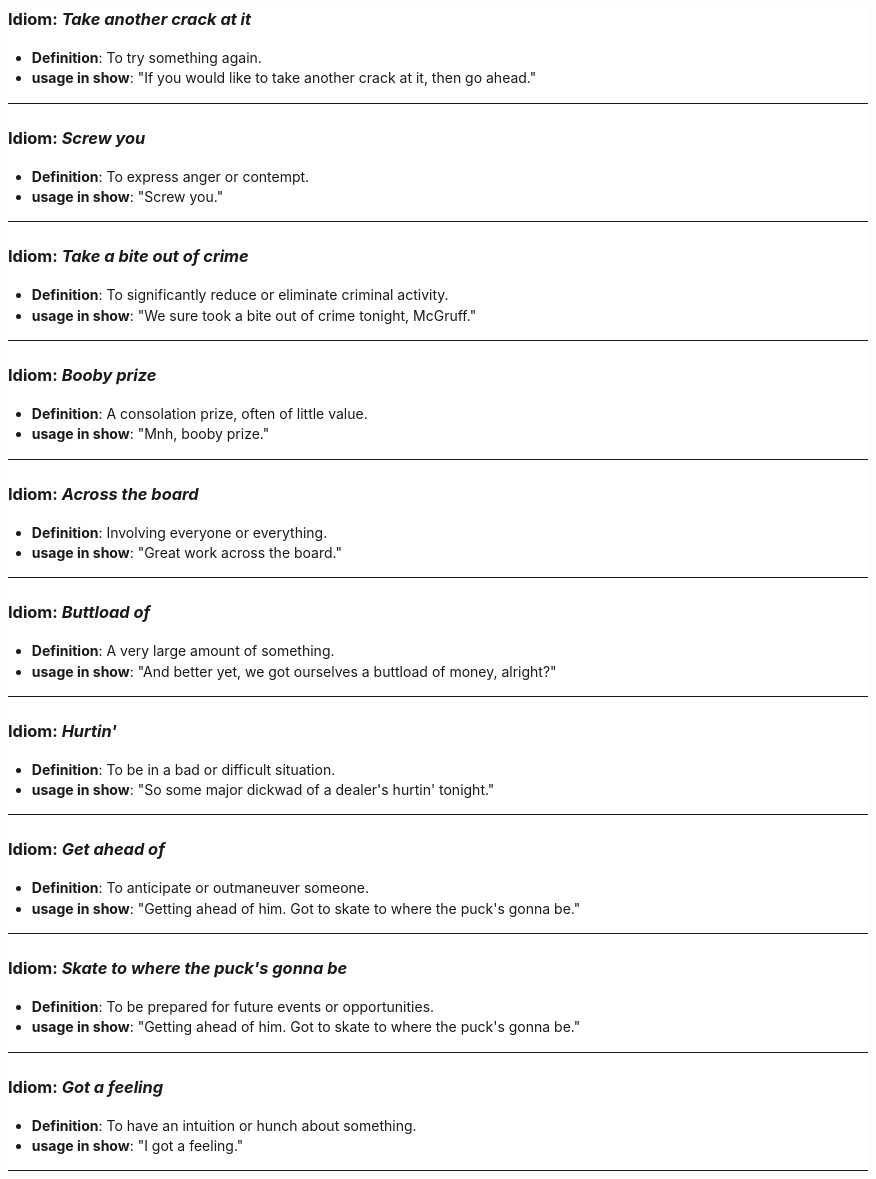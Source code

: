 ### Idiom: *Take another crack at it*
- **Definition**:  To try something again.
- **usage in show**: "If you would like to take another crack at it, then go ahead."
---

### Idiom: *Screw you*
- **Definition**:  To express anger or contempt.
- **usage in show**:  "Screw you."
---

### Idiom: *Take a bite out of crime*
- **Definition**:  To significantly reduce or eliminate criminal activity.
- **usage in show**:  "We sure took a bite out of crime tonight, McGruff." 
---

### Idiom: *Booby prize*
- **Definition**:  A consolation prize, often of little value.
- **usage in show**:  "Mnh, booby prize."
---

### Idiom: *Across the board*
- **Definition**:  Involving everyone or everything.
- **usage in show**:  "Great work across the board."
---

### Idiom: *Buttload of*
- **Definition**:  A very large amount of something.
- **usage in show**:  "And better yet, we got ourselves a buttload of money, alright?"
---

### Idiom: *Hurtin'*
- **Definition**:  To be in a bad or difficult situation.
- **usage in show**:  "So some major dickwad of a dealer's hurtin' tonight."
---

### Idiom: *Get ahead of*
- **Definition**:  To anticipate or outmaneuver someone.
- **usage in show**: "Getting ahead of him. Got to skate to where the puck's gonna be." 
---

### Idiom: *Skate to where the puck's gonna be*
- **Definition**:  To be prepared for future events or opportunities.
- **usage in show**: "Getting ahead of him. Got to skate to where the puck's gonna be." 
---

### Idiom: *Got a feeling*
- **Definition**:  To have an intuition or hunch about something.
- **usage in show**: "I got a feeling."
---
